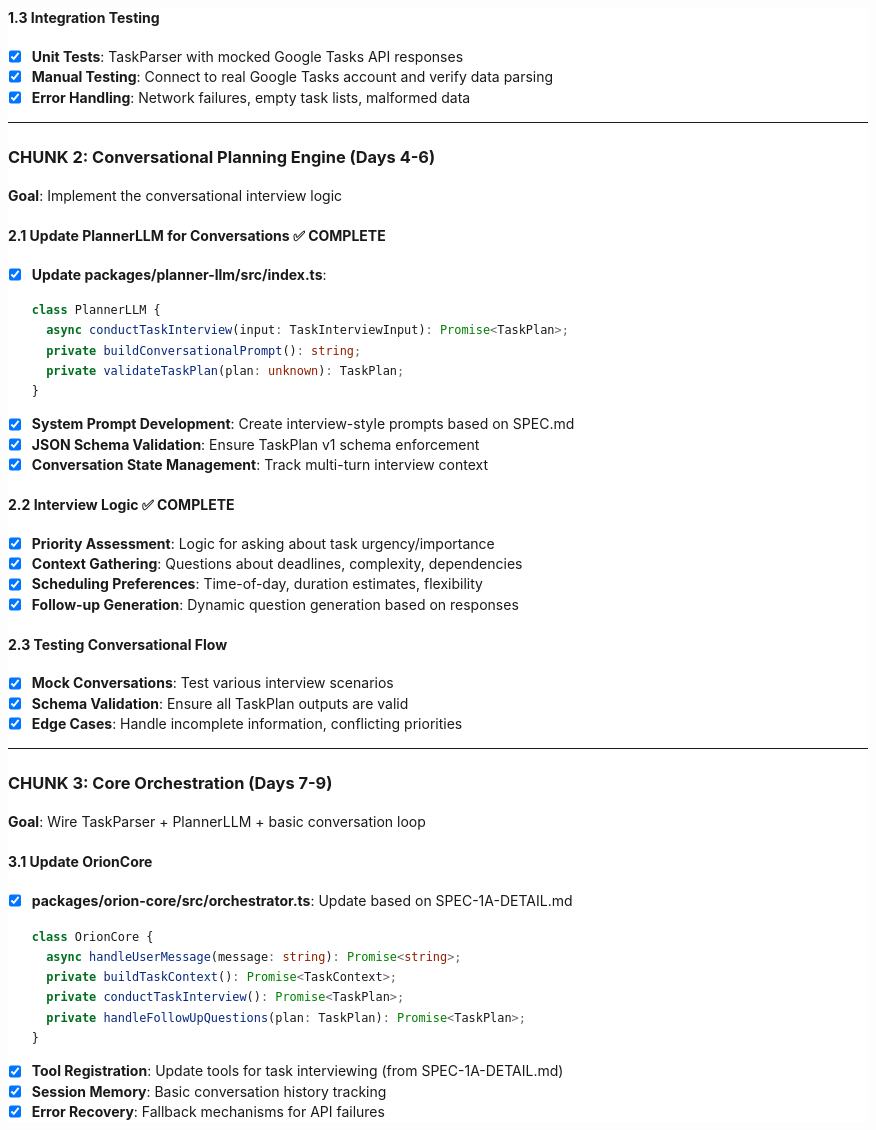 #### **1.3 Integration Testing**

- [x] **Unit Tests**: TaskParser with mocked Google Tasks API responses
- [x] **Manual Testing**: Connect to real Google Tasks account and verify data parsing
- [x] **Error Handling**: Network failures, empty task lists, malformed data

---

### **CHUNK 2: Conversational Planning Engine (Days 4-6)**

**Goal**: Implement the conversational interview logic

#### **2.1 Update PlannerLLM for Conversations** ✅ **COMPLETE**

- [x] **Update packages/planner-llm/src/index.ts**:
  ```typescript
  class PlannerLLM {
  	async conductTaskInterview(input: TaskInterviewInput): Promise<TaskPlan>;
  	private buildConversationalPrompt(): string;
  	private validateTaskPlan(plan: unknown): TaskPlan;
  }
  ```
- [x] **System Prompt Development**: Create interview-style prompts based on SPEC.md
- [x] **JSON Schema Validation**: Ensure TaskPlan v1 schema enforcement
- [x] **Conversation State Management**: Track multi-turn interview context

#### **2.2 Interview Logic** ✅ **COMPLETE**

- [x] **Priority Assessment**: Logic for asking about task urgency/importance
- [x] **Context Gathering**: Questions about deadlines, complexity, dependencies
- [x] **Scheduling Preferences**: Time-of-day, duration estimates, flexibility
- [x] **Follow-up Generation**: Dynamic question generation based on responses

#### **2.3 Testing Conversational Flow**

- [x] **Mock Conversations**: Test various interview scenarios
- [x] **Schema Validation**: Ensure all TaskPlan outputs are valid
- [x] **Edge Cases**: Handle incomplete information, conflicting priorities

---

### **CHUNK 3: Core Orchestration (Days 7-9)**

**Goal**: Wire TaskParser + PlannerLLM + basic conversation loop

#### **3.1 Update OrionCore**

- [x] **packages/orion-core/src/orchestrator.ts**: Update based on SPEC-1A-DETAIL.md
  ```typescript
  class OrionCore {
  	async handleUserMessage(message: string): Promise<string>;
  	private buildTaskContext(): Promise<TaskContext>;
  	private conductTaskInterview(): Promise<TaskPlan>;
  	private handleFollowUpQuestions(plan: TaskPlan): Promise<TaskPlan>;
  }
  ```
- [x] **Tool Registration**: Update tools for task interviewing (from SPEC-1A-DETAIL.md)
- [x] **Session Memory**: Basic conversation history tracking
- [x] **Error Recovery**: Fallback mechanisms for API failures
